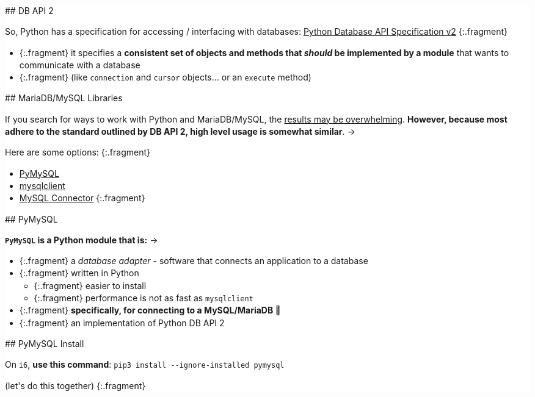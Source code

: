 

<section markdown="block">
## DB API 2

So, Python has a specification for accessing / interfacing with databases: [Python Database API Specification v2](https://www.python.org/dev/peps/pep-0249/#introduction)
{:.fragment}

* {:.fragment} it specifies a __consistent set of objects and methods that _should_ be implemented by a module__ that wants to communicate with a database 
* {:.fragment} (like `connection` and `cursor` objects... or an `execute` method)

</section>

<section markdown="block">
## MariaDB/MySQL Libraries

If you search for ways to work with Python and MariaDB/MySQL, the [results may be overwhelming](https://stackoverflow.com/questions/43102442/whats-the-difference-between-mysqldb-mysqlclient-and-mysql-connector-python/46396881#46396881). __However, because most adhere to the standard outlined by DB API 2, high level usage is somewhat similar__. &rarr;

Here are some options:
{:.fragment}

* [PyMySQL](https://github.com/PyMySQL/PyMySQL)
* [mysqlclient](https://github.com/PyMySQL/mysqlclient-python)
* [MySQL Connector](https://github.com/mysql/mysql-connector-python)
{:.fragment}
</section>


<section markdown="block">
## PyMySQL

__`PyMySQL` is a Python module that is:__ &rarr;

* {:.fragment} a _database adapter_ - software that connects an application to a database
* {:.fragment} written in Python 
	* {:.fragment} easier to install
	* {:.fragment} performance is not as fast as `mysqlclient` 
* {:.fragment} __specifically, for connecting to a MySQL/MariaDB 🐬__
* {:.fragment} an implementation of Python DB API 2

</section>

<section markdown="block">
## PyMySQL Install


On `i6`, __use this command__: `pip3 install --ignore-installed pymysql`

(let's do this together)
{:.fragment}

